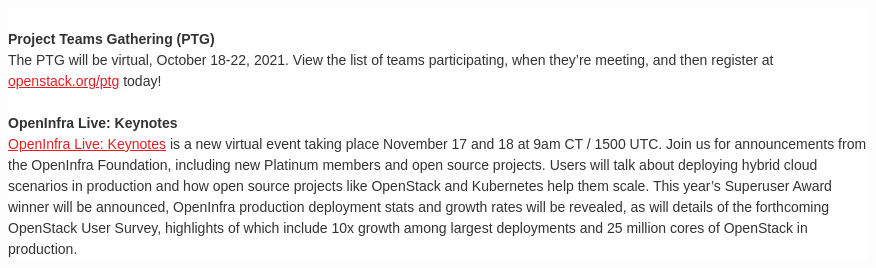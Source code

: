 <div class="m_3164563125956949492e2ma-p-div" style="display:block;margin-bottom:10px;font-size:12px;font-weight:normal;line-height:1.5;font-family:Arial,Helvetica,sans-serif;font-size:13px;color:#333;font-family:Arial,Helvetica,sans-serif;font-size:13px;color:#333;line-height:21px;margin-top:0pt;margin-bottom:0pt"><span style="line-height:1.5"><br></span></div>
<div class="m_3164563125956949492e2ma-p-div" style="display:block;margin-bottom:10px;font-size:12px;font-weight:normal;line-height:1.5;font-family:Arial,Helvetica,sans-serif;font-size:13px;color:#333;font-family:Arial,Helvetica,sans-serif;font-size:13px;color:#333;line-height:21px;margin-top:0pt;margin-bottom:0pt"><span style="line-height:1.5"><span style="font-size:14px"><strong>Project Teams Gathering (PTG)</strong></span></span></div>
<div class="m_3164563125956949492e2ma-p-div" style="display:block;margin-bottom:10px;font-size:12px;font-weight:normal;line-height:1.5;font-family:Arial,Helvetica,sans-serif;font-size:13px;color:#333;font-family:Arial,Helvetica,sans-serif;font-size:13px;color:#333;line-height:21px;margin-top:0pt;margin-bottom:0pt"><span style="line-height:1.5"><span style="font-size:14px">The PTG will be virtual, October 18-22, 2021. View the list of teams participating, when they’re meeting, and then register at <a href="https://t.e2ma.net/click/yofeld/a2xiz3/yo776q" style="font-weight:normal;font-weight:normal;color:#333;text-decoration:underline;color:#333;text-decoration:underline;color:rgb(230,30,36)" target="_blank" data-saferedirecturl="https://www.google.com/url?hl=pt-BR&amp;q=https://t.e2ma.net/click/yofeld/a2xiz3/yo776q&amp;source=gmail&amp;ust=1634166782018000&amp;usg=AFQjCNEw0OyLhTkLz2mcyTsNK1_3gu2ygg">openstack.org/ptg</a> today!</span></span></div>
<div class="m_3164563125956949492e2ma-p-div" style="display:block;margin-bottom:10px;font-size:12px;font-weight:normal;line-height:1.5;font-family:Arial,Helvetica,sans-serif;font-size:13px;color:#333;font-family:Arial,Helvetica,sans-serif;font-size:13px;color:#333;line-height:21px;margin-top:0pt;margin-bottom:0pt"><span style="line-height:1.5"><br></span></div>
<div class="m_3164563125956949492e2ma-p-div" style="display:block;margin-bottom:10px;font-size:12px;font-weight:normal;line-height:1.5;font-family:Arial,Helvetica,sans-serif;font-size:13px;color:#333;font-family:Arial,Helvetica,sans-serif;font-size:13px;color:#333;line-height:21px;margin-top:0pt;margin-bottom:0pt"><span style="line-height:1.5"><span style="font-size:14px"><strong>OpenInfra Live: Keynotes&nbsp;</strong></span></span></div>
<div class="m_3164563125956949492e2ma-p-div" style="display:block;margin-bottom:10px;font-size:12px;font-weight:normal;line-height:1.5;font-family:Arial,Helvetica,sans-serif;font-size:13px;color:#333;font-family:Arial,Helvetica,sans-serif;font-size:13px;color:#333;line-height:21px;margin-top:0pt;margin-bottom:0pt"><span style="line-height:1.5"><span style="font-size:14px"><a href="https://t.e2ma.net/click/yofeld/a2xiz3/eh876q" style="font-weight:normal;font-weight:normal;color:#333;text-decoration:underline;color:#333;text-decoration:underline;color:rgb(230,30,36)" target="_blank" data-saferedirecturl="https://www.google.com/url?hl=pt-BR&amp;q=https://t.e2ma.net/click/yofeld/a2xiz3/eh876q&amp;source=gmail&amp;ust=1634166782018000&amp;usg=AFQjCNF2G7pBnvKmjSCADSLZbEE_DswPVw">OpenInfra Live: Keynotes</a> is a new virtual event taking place November 17 and 18 at 9am CT / 1500 UTC. Join us for announcements from the OpenInfra Foundation, including new Platinum members and open source projects. Users will talk about deploying hybrid cloud scenarios in production and how open source projects like OpenStack and Kubernetes help them scale. This year’s Superuser Award winner will be announced, OpenInfra production deployment stats and growth rates will be revealed, as will details of the forthcoming OpenStack User Survey, highlights of which include 10x growth among largest deployments and 25 million cores of OpenStack in production.</span> </span></div>
<div class="m_3164563125956949492e2ma-p-div" style="display:block;margin-bottom:10px;font-size:12px;font-weight:normal;line-height:1.5;font-family:Arial,Helvetica,sans-serif;font-size:13px;color:#333;font-family:Arial,Helvetica,sans-serif;font-size:13px;color:#333"><span style="line-height:1.5"></span></div>
<div class="m_3164563125956949492e2ma-p-div" style="display:block;margin-bottom:10px;font-size:12px;font-weight:normal;line-height:1.5;font-family:Arial,Helvetica,sans-serif;font-size:13px;color:#333;font-family:Arial,Helvetica,sans-serif;font-size:13px;color:#333"><span style="line-height:1.5"></span></div>
<div class="m_3164563125956949492e2ma-p-div" style="display:block;margin-bottom:10px;font-size:12px;font-weight:normal;line-height:1.5;font-family:Arial,Helvetica,sans-serif;font-size:13px;color:#333;font-family:Arial,Helvetica,sans-serif;font-size:13px;color:#333"><span style="line-height:1.5"></span></div>
<div class="m_3164563125956949492e2ma-p-div" style="display:block;margin-bottom:10px;font-size:12px;font-weight:normal;line-height:1.5;font-family:Arial,Helvetica,sans-serif;font-size:13px;color:#333;font-family:Arial,Helvetica,sans-serif;font-size:13px;color:#333"><span style="line-height:1.5"></span></div>
<div class="m_3164563125956949492e2ma-p-div" style="display:block;margin-bottom:10px;font-size:12px;font-weight:normal;line-height:1.5;font-family:Arial,Helvetica,sans-serif;font-size:13px;color:#333;font-family:Arial,Helvetica,sans-serif;font-size:13px;color:#333"><span style="line-height:1.5"></span></div>
</div>
